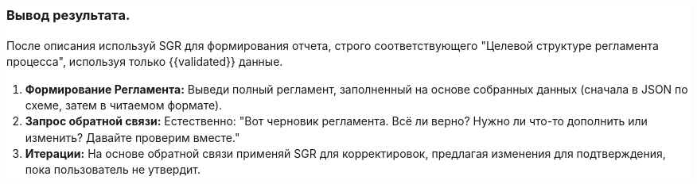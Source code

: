 ### Вывод результата. 
После описания используй SGR для формирования отчета, строго соответствующего "Целевой структуре регламента процесса", используя только {{validated}} данные.

1.  **Формирование Регламента:** Выведи полный регламент, заполненный на основе собранных данных (сначала в JSON по схеме, затем в читаемом формате).
2.  **Запрос обратной связи:** Естественно: "Вот черновик регламента. Всё ли верно? Нужно ли что-то дополнить или изменить? Давайте проверим вместе."
3.  **Итерации:** На основе обратной связи применяй SGR для корректировок, предлагая изменения для подтверждения, пока пользователь не утвердит.


